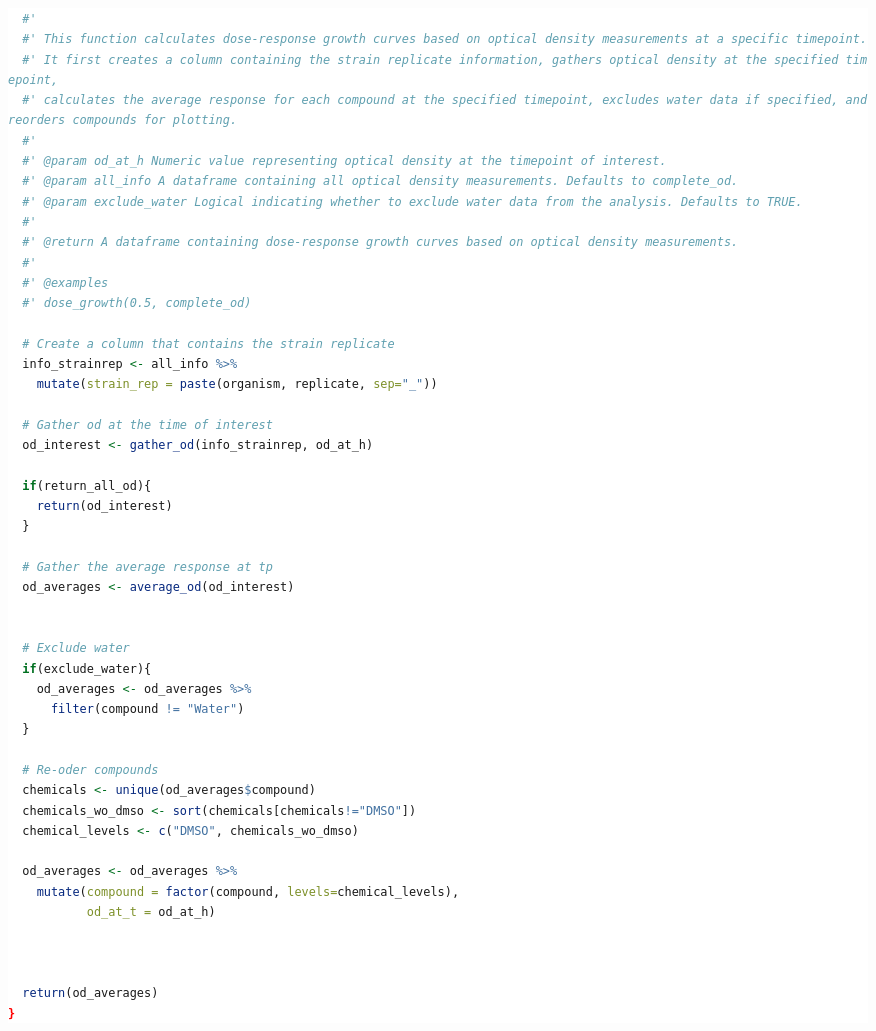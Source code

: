 ``` r
  #'
  #' This function calculates dose-response growth curves based on optical density measurements at a specific timepoint.
  #' It first creates a column containing the strain replicate information, gathers optical density at the specified timepoint,
  #' calculates the average response for each compound at the specified timepoint, excludes water data if specified, and reorders compounds for plotting.
  #'
  #' @param od_at_h Numeric value representing optical density at the timepoint of interest.
  #' @param all_info A dataframe containing all optical density measurements. Defaults to complete_od.
  #' @param exclude_water Logical indicating whether to exclude water data from the analysis. Defaults to TRUE.
  #'
  #' @return A dataframe containing dose-response growth curves based on optical density measurements.
  #'
  #' @examples
  #' dose_growth(0.5, complete_od)
  
  # Create a column that contains the strain replicate
  info_strainrep <- all_info %>% 
    mutate(strain_rep = paste(organism, replicate, sep="_"))
  
  # Gather od at the time of interest
  od_interest <- gather_od(info_strainrep, od_at_h)
  
  if(return_all_od){
    return(od_interest)
  }
  
  # Gather the average response at tp
  od_averages <- average_od(od_interest)
  
  
  # Exclude water
  if(exclude_water){
    od_averages <- od_averages %>% 
      filter(compound != "Water")
  }
  
  # Re-oder compounds
  chemicals <- unique(od_averages$compound)
  chemicals_wo_dmso <- sort(chemicals[chemicals!="DMSO"])
  chemical_levels <- c("DMSO", chemicals_wo_dmso)
  
  od_averages <- od_averages %>% 
    mutate(compound = factor(compound, levels=chemical_levels),
           od_at_t = od_at_h)
  
  
  
  return(od_averages)
}
```
